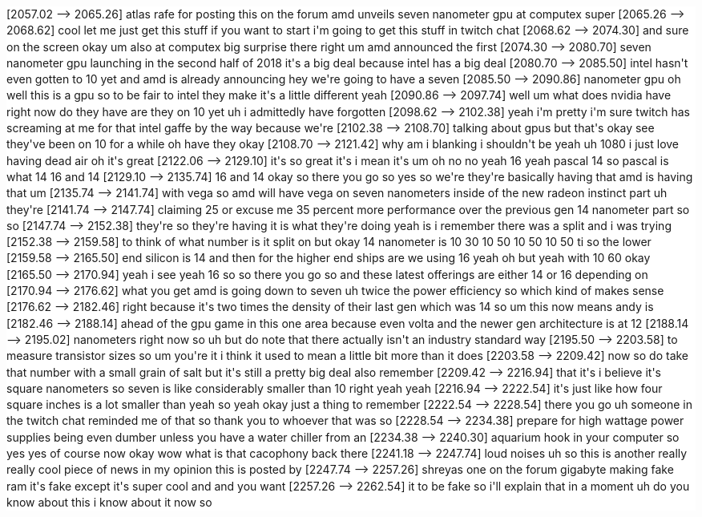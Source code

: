 [2057.02 --> 2065.26]  atlas rafe for posting this on the forum amd unveils seven nanometer gpu at computex super
[2065.26 --> 2068.62]  cool let me just get this stuff if you want to start i'm going to get this stuff in twitch chat
[2068.62 --> 2074.30]  and sure on the screen okay um also at computex big surprise there right um amd announced the first
[2074.30 --> 2080.70]  seven nanometer gpu launching in the second half of 2018 it's a big deal because intel has a big deal
[2080.70 --> 2085.50]  intel hasn't even gotten to 10 yet and amd is already announcing hey we're going to have a seven
[2085.50 --> 2090.86]  nanometer gpu oh well this is a gpu so to be fair to intel they make it's a little different yeah
[2090.86 --> 2097.74]  well um what does nvidia have right now do they have are they on 10 yet uh i admittedly have forgotten
[2098.62 --> 2102.38]  yeah i'm pretty i'm sure twitch has screaming at me for that intel gaffe by the way because we're
[2102.38 --> 2108.70]  talking about gpus but that's okay see they've been on 10 for a while oh have they okay
[2108.70 --> 2121.42]  why am i blanking i shouldn't be yeah uh 1080 i just love having dead air oh it's great
[2122.06 --> 2129.10]  it's so great it's i mean it's um oh no no yeah 16 yeah pascal 14 so pascal is what 14 16 and 14
[2129.10 --> 2135.74]  16 and 14 okay so there you go so yes so we're they're basically having that amd is having that um
[2135.74 --> 2141.74]  with vega so amd will have vega on seven nanometers inside of the new radeon instinct part uh they're
[2141.74 --> 2147.74]  claiming 25 or excuse me 35 percent more performance over the previous gen 14 nanometer part so so
[2147.74 --> 2152.38]  they're so they're having it is what they're doing yeah is i remember there was a split and i was trying
[2152.38 --> 2159.58]  to think of what number is it split on but okay 14 nanometer is 10 30 10 50 10 50 10 50 ti so the lower
[2159.58 --> 2165.50]  end silicon is 14 and then for the higher end ships are we using 16 yeah oh but yeah with 10 60 okay
[2165.50 --> 2170.94]  yeah i see yeah 16 so so there you go so and these latest offerings are either 14 or 16 depending on
[2170.94 --> 2176.62]  what you get amd is going down to seven uh twice the power efficiency so which kind of makes sense
[2176.62 --> 2182.46]  right because it's two times the density of their last gen which was 14 so um this now means andy is
[2182.46 --> 2188.14]  ahead of the gpu game in this one area because even volta and the newer gen architecture is at 12
[2188.14 --> 2195.02]  nanometers right now so uh but do note that there actually isn't an industry standard way
[2195.50 --> 2203.58]  to measure transistor sizes so um you're it i think it used to mean a little bit more than it does
[2203.58 --> 2209.42]  now so do take that number with a small grain of salt but it's still a pretty big deal also remember
[2209.42 --> 2216.94]  that it's i believe it's square nanometers so seven is like considerably smaller than 10 right yeah yeah
[2216.94 --> 2222.54]  it's just like how four square inches is a lot smaller than yeah so yeah okay just a thing to remember
[2222.54 --> 2228.54]  there you go uh someone in the twitch chat reminded me of that so thank you to whoever that was so
[2228.54 --> 2234.38]  prepare for high wattage power supplies being even dumber unless you have a water chiller from an
[2234.38 --> 2240.30]  aquarium hook in your computer so yes yes of course now okay wow what is that cacophony back there
[2241.18 --> 2247.74]  loud noises uh so this is another really really cool piece of news in my opinion this is posted by
[2247.74 --> 2257.26]  shreyas one on the forum gigabyte making fake ram it's fake except it's super cool and and you want
[2257.26 --> 2262.54]  it to be fake so i'll explain that in a moment uh do you know about this i know about it now so